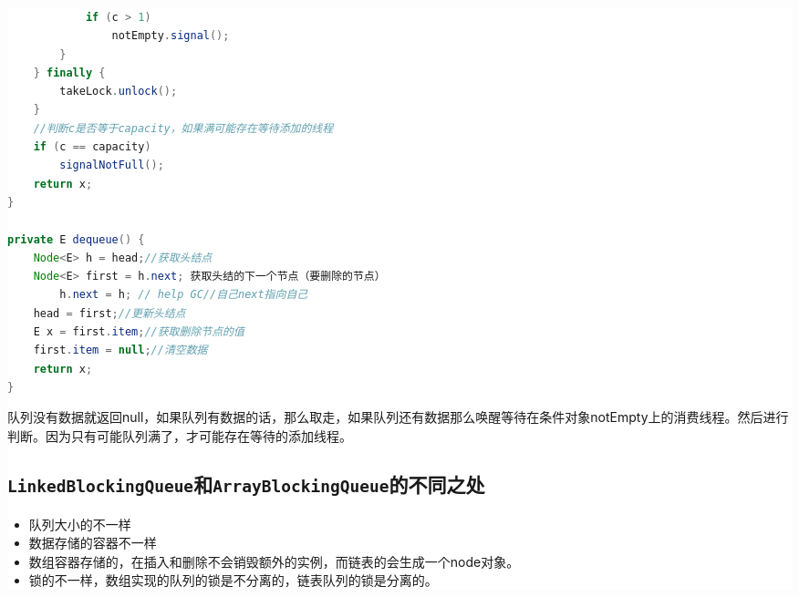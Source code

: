 ```java
			if (c > 1)
				notEmpty.signal();
		}
	} finally {
		takeLock.unlock();
	}
	//判断c是否等于capacity，如果满可能存在等待添加的线程
	if (c == capacity)
		signalNotFull();
	return x;
}

private E dequeue() {
	Node<E> h = head;//获取头结点
	Node<E> first = h.next; 获取头结的下一个节点（要删除的节点）
		h.next = h; // help GC//自己next指向自己
	head = first;//更新头结点
	E x = first.item;//获取删除节点的值
	first.item = null;//清空数据
	return x;
}
```
队列没有数据就返回null，如果队列有数据的话，那么取走，如果队列还有数据那么唤醒等待在条件对象notEmpty上的消费线程。然后进行判断。因为只有可能队列满了，才可能存在等待的添加线程。
<a name="yM8gy"></a>
## `LinkedBlockingQueue`和`ArrayBlockingQueue`的不同之处

- 队列大小的不一样
- 数据存储的容器不一样
- 数组容器存储的，在插入和删除不会销毁额外的实例，而链表的会生成一个node对象。
- 锁的不一样，数组实现的队列的锁是不分离的，链表队列的锁是分离的。
